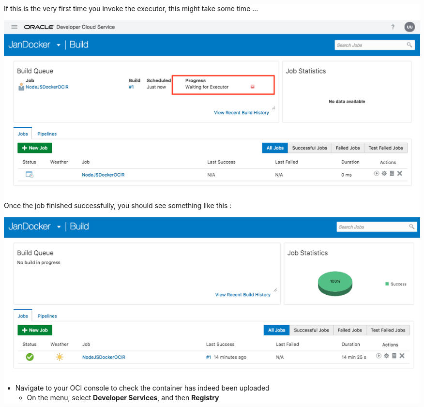 If this is the very first time you invoke the executor, this might take some time ...

![](images/im11.png)

Once the job finished successfully, you should see something like this :

![](images/im13.png)

- Navigate to your OCI console to check the container has indeed been uploaded
  - On the menu, select **Developer Services**, and then **Registry**
